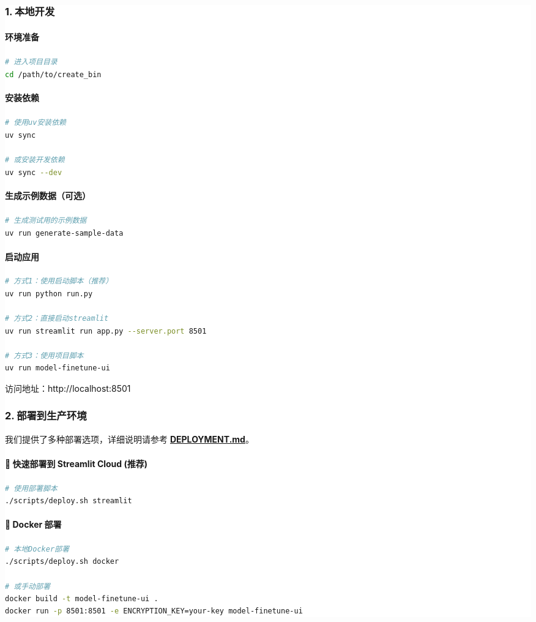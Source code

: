 ### 1. 本地开发

#### 环境准备
```bash
# 进入项目目录
cd /path/to/create_bin
```

#### 安装依赖
```bash
# 使用uv安装依赖
uv sync

# 或安装开发依赖
uv sync --dev
```

#### 生成示例数据（可选）
```bash
# 生成测试用的示例数据
uv run generate-sample-data
```

#### 启动应用
```bash
# 方式1：使用启动脚本（推荐）
uv run python run.py

# 方式2：直接启动streamlit
uv run streamlit run app.py --server.port 8501

# 方式3：使用项目脚本
uv run model-finetune-ui
```

访问地址：http://localhost:8501

### 2. 部署到生产环境

我们提供了多种部署选项，详细说明请参考 **[DEPLOYMENT.md](DEPLOYMENT.md)**。

#### 🌟 快速部署到 Streamlit Cloud (推荐)
```bash
# 使用部署脚本
./scripts/deploy.sh streamlit
```

#### 🐳 Docker 部署
```bash
# 本地Docker部署
./scripts/deploy.sh docker

# 或手动部署
docker build -t model-finetune-ui .
docker run -p 8501:8501 -e ENCRYPTION_KEY=your-key model-finetune-ui
```
